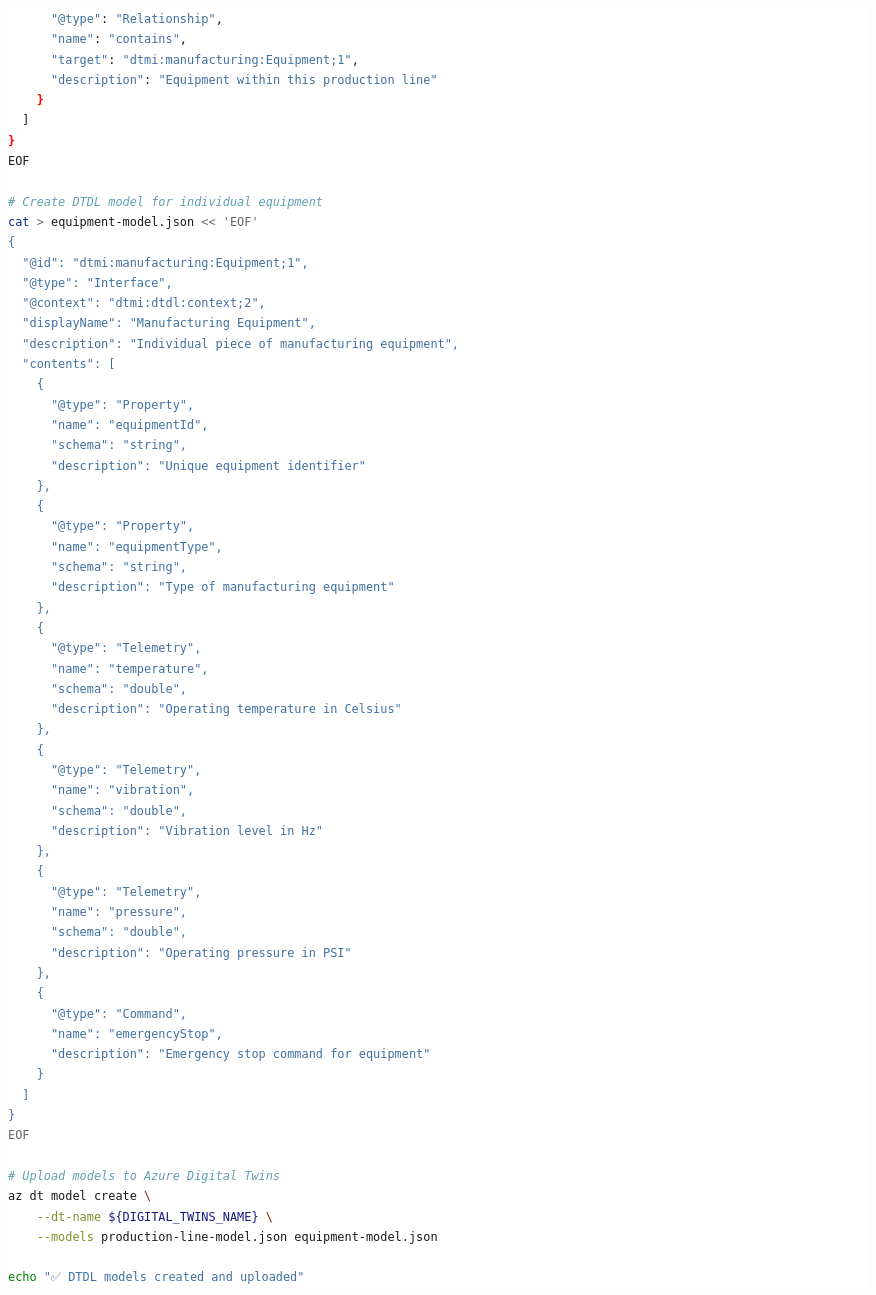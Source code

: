    ```bash
         "@type": "Relationship",
         "name": "contains",
         "target": "dtmi:manufacturing:Equipment;1",
         "description": "Equipment within this production line"
       }
     ]
   }
   EOF

   # Create DTDL model for individual equipment
   cat > equipment-model.json << 'EOF'
   {
     "@id": "dtmi:manufacturing:Equipment;1",
     "@type": "Interface", 
     "@context": "dtmi:dtdl:context;2",
     "displayName": "Manufacturing Equipment",
     "description": "Individual piece of manufacturing equipment",
     "contents": [
       {
         "@type": "Property",
         "name": "equipmentId",
         "schema": "string",
         "description": "Unique equipment identifier"
       },
       {
         "@type": "Property",
         "name": "equipmentType",
         "schema": "string", 
         "description": "Type of manufacturing equipment"
       },
       {
         "@type": "Telemetry",
         "name": "temperature",
         "schema": "double",
         "description": "Operating temperature in Celsius"
       },
       {
         "@type": "Telemetry",
         "name": "vibration",
         "schema": "double",
         "description": "Vibration level in Hz"
       },
       {
         "@type": "Telemetry",
         "name": "pressure",
         "schema": "double",
         "description": "Operating pressure in PSI"
       },
       {
         "@type": "Command",
         "name": "emergencyStop",
         "description": "Emergency stop command for equipment"
       }
     ]
   }
   EOF

   # Upload models to Azure Digital Twins
   az dt model create \
       --dt-name ${DIGITAL_TWINS_NAME} \
       --models production-line-model.json equipment-model.json

   echo "✅ DTDL models created and uploaded"
   ```